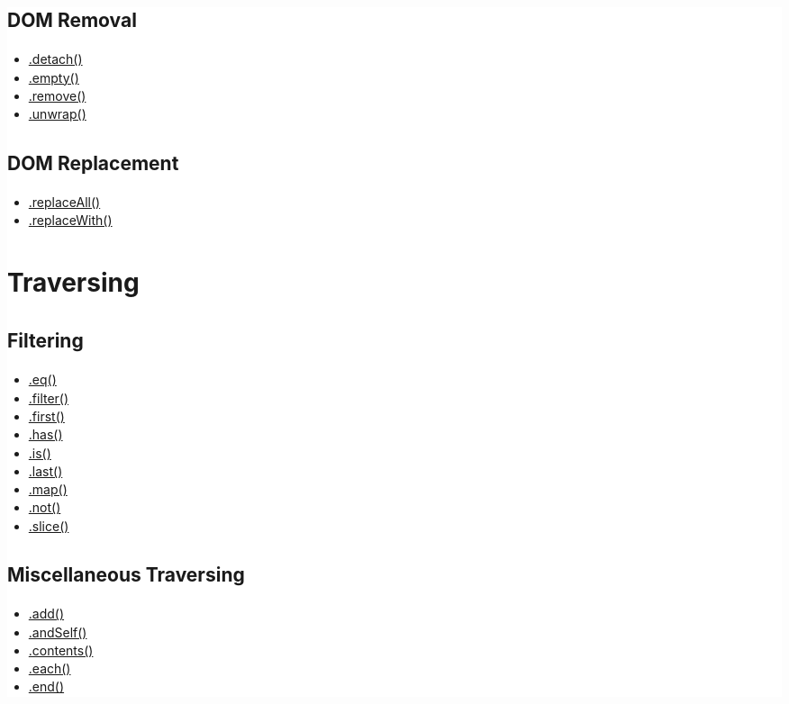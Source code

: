 <h2>DOM Removal</h2>
<ul>
<li><a class="v1-4" title="Remove the set of matched elements from the DOM." href="http://api.jquery.com/detach/">.detach()</a></li>
<li><a class="v1-0" title="Remove all child nodes of the set of matched elements from the DOM." href="http://api.jquery.com/empty/">.empty()</a></li>
<li><a class="v1-0" title="Remove the set of matched elements from the DOM." href="http://api.jquery.com/remove/">.remove()</a></li>
<li><a class="v1-4" title="Remove the parents of the set of matched elements from the DOM, leaving the matched elements in their place." href="http://api.jquery.com/unwrap/">.unwrap()</a></li>
</ul>

<h2>DOM Replacement</h2>
<ul>
<li><a class="v1-2" title="Replace each target element with the set of matched elements." href="http://api.jquery.com/replaceAll/">.replaceAll()</a></li>
<li><a class="v1-2" title="Replace each element in the set of matched elements with the provided new content." href="http://api.jquery.com/replaceWith/">.replaceWith()</a></li>
</ul>
<h1>Traversing</h1>

<h2>Filtering</h2>
<ul>
<li><a class="v1-1-2" title="Reduce the set of matched elements to the one at the specified index." href="http://api.jquery.com/eq/">.eq()</a></li>
<li><a class="v1-0" title="Reduce the set of matched elements to those that match the selector or pass the function's test." href="http://api.jquery.com/filter/">.filter()</a></li>
<li><a class="v1-4" title="Reduce the set of matched elements to the first in the set." href="http://api.jquery.com/first/">.first()</a></li>
<li><a class="v1-4" title="Reduce the set of matched elements to those that have a descendant that matches the selector or DOM element." href="http://api.jquery.com/has/">.has()</a></li>
<li><a class="v1-0" title="Check the current matched set of elements against a selector and return true if at least one of these elements matches the selector." href="http://api.jquery.com/is/">.is()</a></li>
<li><a class="v1-4" title="Reduce the set of matched elements to the final one in the set." href="http://api.jquery.com/last/">.last()</a></li>
<li><a class="v1-2" title="Pass each element in the current matched set through a function, producing a new jQuery object containing the return values." href="http://api.jquery.com/map/">.map()</a></li>
<li><a class="v1-0" title="Remove elements from the set of matched elements." href="http://api.jquery.com/not/">.not()</a></li>
<li><a class="v1-1-4" title="Reduce the set of matched elements to a subset specified by a range of indices." href="http://api.jquery.com/slice/">.slice()</a></li>
</ul>

<h2>Miscellaneous Traversing</h2>
<ul>
<li><a class="v1-0" title="Add elements to the set of matched elements." href="http://api.jquery.com/add/">.add()</a></li>
<li><a class="v1-2 v1-8-d" title="Add the previous set of elements on the stack to the current set." href="http://api.jquery.com/andSelf/">.andSelf()</a></li>
<li><a class="v1-2" title="Get the children of each element in the set of matched elements, including text and comment nodes." href="http://api.jquery.com/contents/">.contents()</a></li>
<li><a class="v1-0" title="Iterate over a jQuery object, executing a function for each matched element." href="http://api.jquery.com/each/">.each()</a></li>
<li><a class="v1-0" title="End the most recent filtering operation in the current chain and return the set of matched elements to its previous state." href="http://api.jquery.com/end/">.end()</a></li>
</ul>
